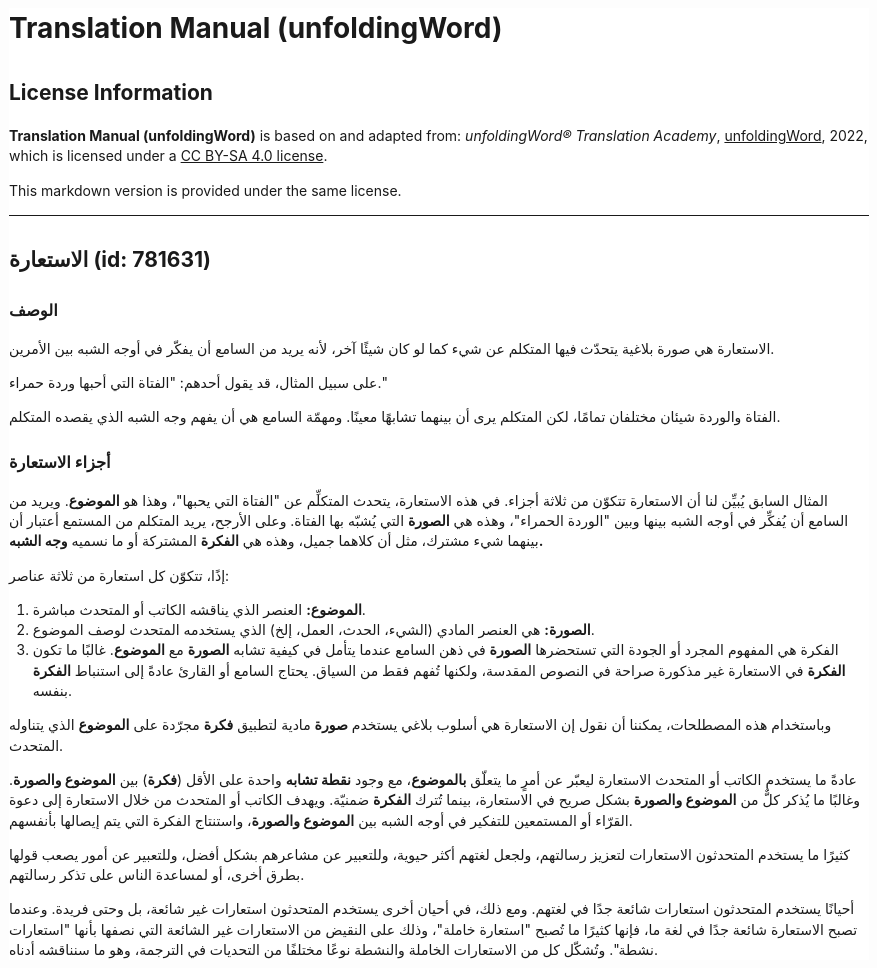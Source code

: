 # Translation Manual (unfoldingWord)

## License Information

**Translation Manual (unfoldingWord)** is based on and adapted from: _unfoldingWord® Translation Academy_, [unfoldingWord](https://unfoldingword.org/utw), 2022, which is licensed under a [CC BY-SA 4.0 license](https://creativecommons.org/licenses/by-sa/4.0/legalcode.en).

This markdown version is provided under the same license.



--------------------------------

## الاستعارة (id: 781631)

### الوصف

الاستعارة هي صورة بلاغية يتحدّث فيها المتكلم عن شيء كما لو كان شيئًا آخر، لأنه يريد من السامع أن يفكّر في أوجه الشبه بين الأمرين.

على سبيل المثال، قد يقول أحدهم: "الفتاة التي أحبها وردة حمراء."

الفتاة والوردة شيئان مختلفان تمامًا، لكن المتكلم يرى أن بينهما تشابهًا معينًا. ومهمّة السامع هي أن يفهم وجه الشبه الذي يقصده المتكلم.

### أجزاء الاستعارة

المثال السابق يُبيِّن لنا أن الاستعارة تتكوّن من ثلاثة أجزاء. في هذه الاستعارة، يتحدث المتكلِّم عن "الفتاة التي يحبها"، وهذا هو **الموضوع**. ويريد من السامع أن يُفكِّر في أوجه الشبه بينها وبين "الوردة الحمراء"، وهذه هي **الصورة** التي يُشبّه بها الفتاة. وعلى الأرجح، يريد المتكلم من المستمع أعتبار أن بينهما شيء مشترك، مثل أن كلاهما جميل، وهذه هي **الفكرة** المشتركة أو ما نسميه **وجه الشبه.**

إذًا، تتكوّن كل استعارة من ثلاثة عناصر: 

1. **الموضوع:** العنصر الذي يناقشه الكاتب أو المتحدث مباشرة.
2. **الصورة:** هي العنصر المادي (الشيء، الحدث، العمل، إلخ) الذي يستخدمه المتحدث لوصف الموضوع.
3. الفكرة هي المفهوم المجرد أو الجودة التي تستحضرها **الصورة** في ذهن السامع عندما يتأمل في كيفية تشابه **الصورة** مع **الموضوع**. غالبًا ما تكون **الفكرة** في الاستعارة غير مذكورة صراحة في النصوص المقدسة، ولكنها تُفهم فقط من السياق. يحتاج السامع أو القارئ عادةً إلى استنباط **الفكرة** بنفسه.

وباستخدام هذه المصطلحات، يمكننا أن نقول إن الاستعارة هي أسلوب بلاغي يستخدم **صورة** مادية لتطبيق **فكرة** مجرّدة على **الموضوع** الذي يتناوله المتحدث.

عادةً ما يستخدم الكاتب أو المتحدث الاستعارة ليعبّر عن أمرٍ ما يتعلّق **بالموضوع**، مع وجود **نقطة تشابه** واحدة على الأقل (**فكرة**) بين **الموضوع والصورة**. وغالبًا ما يُذكر كلٌّ من **الموضوع والصورة** بشكل صريح في الاستعارة، بينما تُترك **الفكرة** ضمنيّة. ويهدف الكاتب أو المتحدث من خلال الاستعارة إلى دعوة القرّاء أو المستمعين للتفكير في أوجه الشبه بين **الموضوع والصورة**، واستنتاج الفكرة التي يتم إيصالها بأنفسهم.

كثيرًا ما يستخدم المتحدثون الاستعارات لتعزيز رسالتهم، ولجعل لغتهم أكثر حيوية، وللتعبير عن مشاعرهم بشكل أفضل، وللتعبير عن أمور يصعب قولها بطرق أخرى، أو لمساعدة الناس على تذكر رسالتهم.

أحيانًا يستخدم المتحدثون استعارات شائعة جدًا في لغتهم. ومع ذلك، في أحيان أخرى يستخدم المتحدثون استعارات غير شائعة، بل وحتى فريدة. وعندما تصبح الاستعارة شائعة جدًا في لغة ما، فإنها كثيرًا ما تُصبح "استعارة خاملة"، وذلك على النقيض من الاستعارات غير الشائعة التي نصفها بأنها "استعارات نشطة". وتُشكّل كل من الاستعارات الخاملة والنشطة نوعًا مختلفًا من التحديات في الترجمة، وهو ما سنناقشه أدناه.

